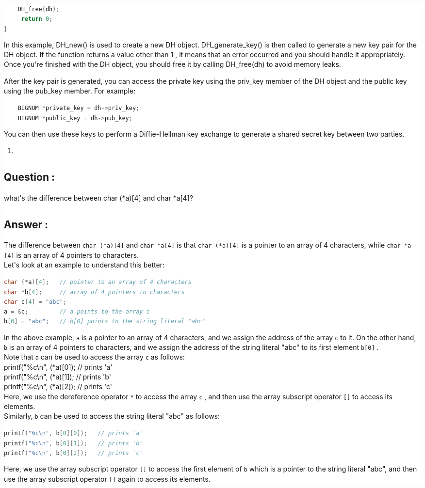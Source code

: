 ```c
    DH_free(dh);
     return 0;
}
```

In this example, DH\_new() is used to create a new DH object. DH\_generate\_key() is then called to generate a new key pair for the DH object. If the function returns a value other than 1 , it means that an error occurred and you should handle it appropriately. Once you're finished with the DH object, you should free it by calling DH\_free(dh) to avoid memory leaks.

After the key pair is generated, you can access the private key using the priv\_key member of the DH object and the public key using the pub\_key member. For example:

```c
    BIGNUM *private_key = dh->priv_key; 
    BIGNUM *public_key = dh->pub_key; 
```

You can then use these keys to perform a Diffie-Hellman key exchange to generate a shared secret key between two parties.

1.

## Question :

what's the difference between char (\*a)\[4] and char \*a\[4]?

## Answer :

The difference between `char (*a)[4]` and `char *a[4]` is that `char (*a)[4]` is a pointer to an array of 4 characters, while `char *a[4]` is an array of 4 pointers to characters.\
Let's look at an example to understand this better:

```c
char (*a)[4];   // pointer to an array of 4 characters
char *b[4];     // array of 4 pointers to characters
char c[4] = "abc";
a = &c;         // a points to the array c
b[0] = "abc";   // b[0] points to the string literal "abc"
```

In the above example, `a` is a pointer to an array of 4 characters, and we assign the address of the array `c` to it. On the other hand, `b` is an array of 4 pointers to characters, and we assign the address of the string literal "abc" to its first element `b[0]` .\
Note that `a` can be used to access the array `c` as follows:\
printf("%c\n", (\*a)\[0]); // prints 'a'\
printf("%c\n", (\*a)\[1]); // prints 'b'\
printf("%c\n", (\*a)\[2]); // prints 'c'\
Here, we use the dereference operator `*` to access the array `c` , and then use the array subscript operator `[]` to access its elements.\
Similarly, `b` can be used to access the string literal "abc" as follows:

```c
printf("%c\n", b[0][0]);   // prints 'a'
printf("%c\n", b[0][1]);   // prints 'b'
printf("%c\n", b[0][2]);   // prints 'c'
```

Here, we use the array subscript operator `[]` to access the first element of `b` which is a pointer to the string literal "abc", and then use the array subscript operator `[]` again to access its elements.
